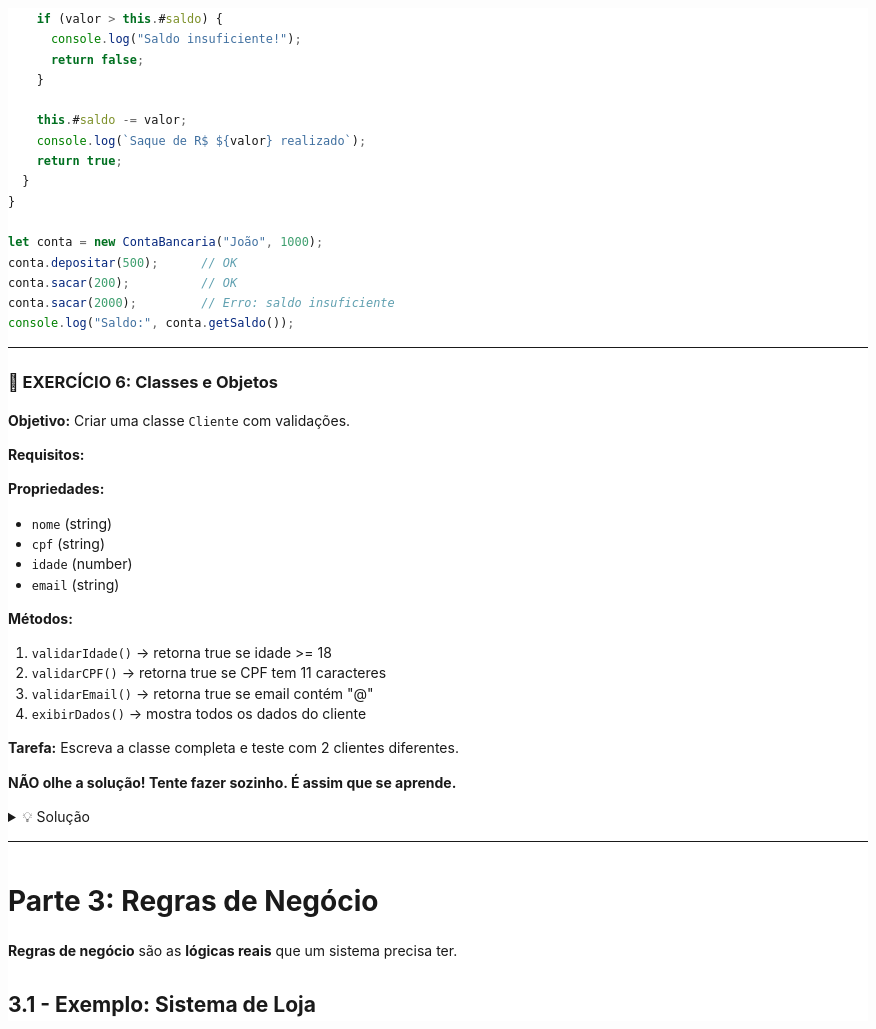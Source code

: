 ```javascript
    if (valor > this.#saldo) {
      console.log("Saldo insuficiente!");
      return false;
    }

    this.#saldo -= valor;
    console.log(`Saque de R$ ${valor} realizado`);
    return true;
  }
}

let conta = new ContaBancaria("João", 1000);
conta.depositar(500);      // OK
conta.sacar(200);          // OK
conta.sacar(2000);         // Erro: saldo insuficiente
console.log("Saldo:", conta.getSaldo());
```

---

### 🧪 EXERCÍCIO 6: Classes e Objetos

**Objetivo:** Criar uma classe `Cliente` com validações.

**Requisitos:**

**Propriedades:**
- `nome` (string)
- `cpf` (string)
- `idade` (number)
- `email` (string)

**Métodos:**

1. `validarIdade()` → retorna true se idade >= 18
2. `validarCPF()` → retorna true se CPF tem 11 caracteres
3. `validarEmail()` → retorna true se email contém "@"
4. `exibirDados()` → mostra todos os dados do cliente

**Tarefa:** Escreva a classe completa e teste com 2 clientes diferentes.

**NÃO olhe a solução! Tente fazer sozinho. É assim que se aprende.**

<details><summary>💡 Solução</summary></details>

---

# Parte 3: Regras de Negócio

**Regras de negócio** são as **lógicas reais** que um sistema precisa ter.

## 3.1 - Exemplo: Sistema de Loja
